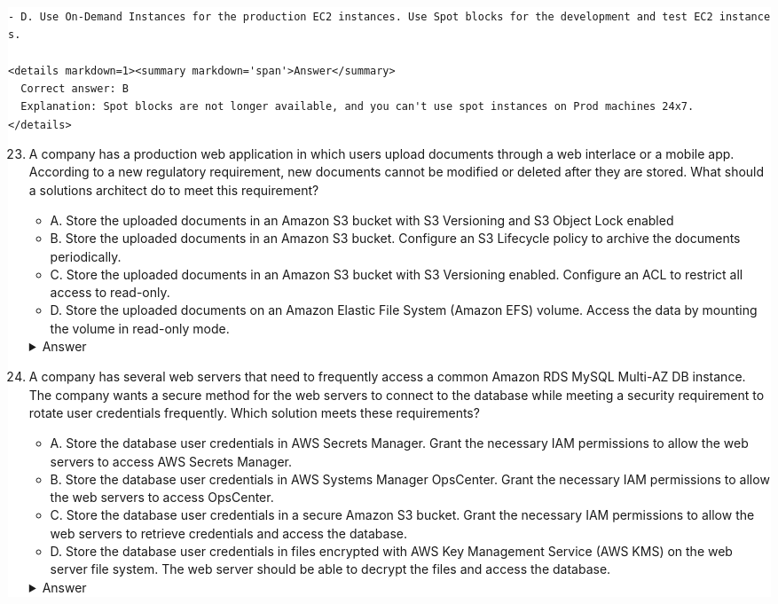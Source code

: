     - D. Use On-Demand Instances for the production EC2 instances. Use Spot blocks for the development and test EC2 instances.

    <details markdown=1><summary markdown='span'>Answer</summary>
      Correct answer: B
      Explanation: Spot blocks are not longer available, and you can't use spot instances on Prod machines 24x7.
    </details>

23. A company has a production web application in which users upload documents through a web interlace or a mobile app. According to a new regulatory requirement, new documents cannot be modified or deleted after they are stored. What should a solutions architect do to meet this requirement?
    - A. Store the uploaded documents in an Amazon S3 bucket with S3 Versioning and S3 Object Lock enabled
    - B. Store the uploaded documents in an Amazon S3 bucket. Configure an S3 Lifecycle policy to archive the documents periodically.
    - C. Store the uploaded documents in an Amazon S3 bucket with S3 Versioning enabled. Configure an ACL to restrict all access to read-only.
    - D. Store the uploaded documents on an Amazon Elastic File System (Amazon EFS) volume. Access the data by mounting the volume in read-only mode.

    <details markdown=1><summary markdown='span'>Answer</summary>
      Correct answer: A
      Explanation: You can use S3 Object Lock to store objects using a write-once-read-many (WORM) model. Object Lock can help prevent objects from being deleted or overwritten for a fixed amount of time or indefinitely. You can use S3 Object Lock to meet regulatory requirements that require WORM storage, or add an extra layer of protection against object changes and deletion. Versioning is required and automatically activated as Object Lock is enabled. https://docs.aws.amazon.com/AmazonS3/latest/userguide/object-lock-overview.html
    </details>

24. A company has several web servers that need to frequently access a common Amazon RDS MySQL Multi-AZ DB instance. The company wants a secure method for the web servers to connect to the database while meeting a security requirement to rotate user credentials frequently. Which solution meets these requirements?
    - A. Store the database user credentials in AWS Secrets Manager. Grant the necessary IAM permissions to allow the web servers to access AWS Secrets Manager.
    - B. Store the database user credentials in AWS Systems Manager OpsCenter.
Grant the necessary IAM permissions to allow the web servers to access OpsCenter.
    - C. Store the database user credentials in a secure Amazon S3 bucket. Grant the necessary IAM permissions to allow the web servers to retrieve credentials and access the database.
    - D. Store the database user credentials in files encrypted with AWS Key Management Service (AWS KMS) on the web server file system. The web server should be able to decrypt the files and access the database.

    <details markdown=1><summary markdown='span'>Answer</summary>
      Correct answer: A
      Explanation: Secrets Manager enables you to replace hardcoded credentials in your code, including passwords, with an API call to Secrets Manager to retrieve the secret programmatically. This helps ensure the secret can't be compromised by someone examining your code, because the secret no longer exists in the code. Also, you can configure Secrets Manager to automatically rotate the secret for you according to a specified schedule. This enables you to replace long-term secrets with short- term ones, significantly reducing the risk of compromise. https://docs.aws.amazon.com/secretsmanager/latest/userguide/intro.html
    </details>
